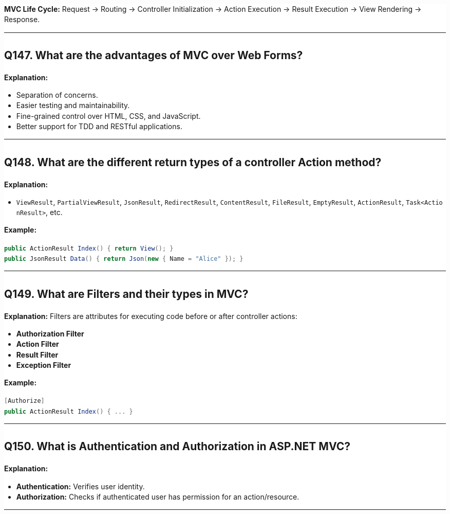**MVC Life Cycle:** Request → Routing → Controller Initialization → Action Execution → Result Execution → View Rendering → Response.

---

## Q147. What are the advantages of MVC over Web Forms?

**Explanation:**
- Separation of concerns.
- Easier testing and maintainability.
- Fine-grained control over HTML, CSS, and JavaScript.
- Better support for TDD and RESTful applications.

---

## Q148. What are the different return types of a controller Action method?

**Explanation:**
- `ViewResult`, `PartialViewResult`, `JsonResult`, `RedirectResult`, `ContentResult`, `FileResult`, `EmptyResult`, `ActionResult`, `Task<ActionResult>`, etc.

**Example:**
```csharp
public ActionResult Index() { return View(); }
public JsonResult Data() { return Json(new { Name = "Alice" }); }
```

---

## Q149. What are Filters and their types in MVC?

**Explanation:**
Filters are attributes for executing code before or after controller actions:
- **Authorization Filter**
- **Action Filter**
- **Result Filter**
- **Exception Filter**

**Example:**
```csharp
[Authorize]
public ActionResult Index() { ... }
```

---

## Q150. What is Authentication and Authorization in ASP.NET MVC?

**Explanation:**
- **Authentication:** Verifies user identity.
- **Authorization:** Checks if authenticated user has permission for an action/resource.

---
